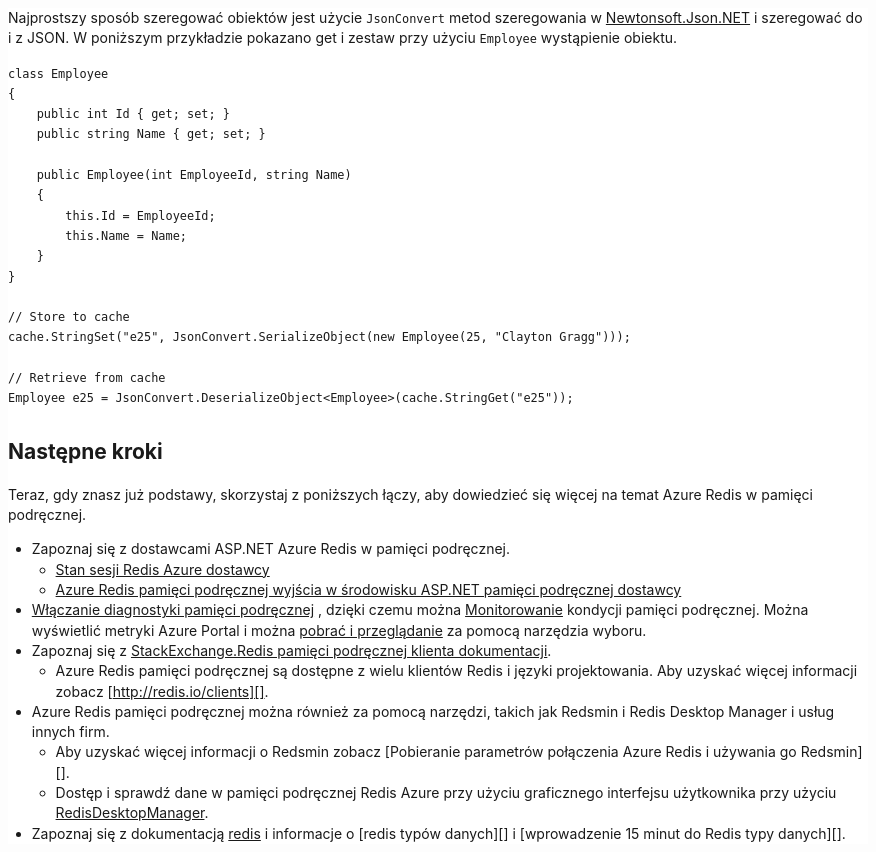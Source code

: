 Najprostszy sposób szeregować obiektów jest użycie `JsonConvert` metod szeregowania w [Newtonsoft.Json.NET](https://www.nuget.org/packages/Newtonsoft.Json/8.0.1-beta1) i szeregować do i z JSON. W poniższym przykładzie pokazano get i zestaw przy użyciu `Employee` wystąpienie obiektu.


    class Employee
    {
        public int Id { get; set; }
        public string Name { get; set; }
    
        public Employee(int EmployeeId, string Name)
        {
            this.Id = EmployeeId;
            this.Name = Name;
        }
    }

    // Store to cache
    cache.StringSet("e25", JsonConvert.SerializeObject(new Employee(25, "Clayton Gragg")));

    // Retrieve from cache
    Employee e25 = JsonConvert.DeserializeObject<Employee>(cache.StringGet("e25"));

<a name="next-steps"></a>
## <a name="next-steps"></a>Następne kroki

Teraz, gdy znasz już podstawy, skorzystaj z poniższych łączy, aby dowiedzieć się więcej na temat Azure Redis w pamięci podręcznej.

-   Zapoznaj się z dostawcami ASP.NET Azure Redis w pamięci podręcznej.
    -   [Stan sesji Redis Azure dostawcy](cache-aspnet-session-state-provider.md)
    -   [Azure Redis pamięci podręcznej wyjścia w środowisku ASP.NET pamięci podręcznej dostawcy](cache-aspnet-output-cache-provider.md)
-   [Włączanie diagnostyki pamięci podręcznej](cache-how-to-monitor.md#enable-cache-diagnostics) , dzięki czemu można [Monitorowanie](cache-how-to-monitor.md) kondycji pamięci podręcznej. Można wyświetlić metryki Azure Portal i można [pobrać i przeglądanie](https://github.com/rustd/RedisSamples/tree/master/CustomMonitoring) za pomocą narzędzia wyboru.
-   Zapoznaj się z [StackExchange.Redis pamięci podręcznej klienta dokumentacji][].
    -   Azure Redis pamięci podręcznej są dostępne z wielu klientów Redis i języki projektowania. Aby uzyskać więcej informacji zobacz [http://redis.io/clients][].
-   Azure Redis pamięci podręcznej można również za pomocą narzędzi, takich jak Redsmin i Redis Desktop Manager i usług innych firm.
    -   Aby uzyskać więcej informacji o Redsmin zobacz [Pobieranie parametrów połączenia Azure Redis i używania go Redsmin][].
    -   Dostęp i sprawdź dane w pamięci podręcznej Redis Azure przy użyciu graficznego interfejsu użytkownika przy użyciu [RedisDesktopManager](https://github.com/uglide/RedisDesktopManager).
-   Zapoznaj się z dokumentacją [redis][] i informacje o [redis typów danych][] i [wprowadzenie 15 minut do Redis typy danych][].




[Następne kroki]: #next-steps
[Introduction to Azure Redis Cache (Video)]: #video
[What is Azure Redis Cache?]: #what-is
[Create an Azure Cache]: #create-cache
[Which type of caching is right for me?]: #choosing-cache
[Prepare Your Visual Studio Project to Use Azure Caching]: #prepare-vs
[Configure Your Application to Use Caching]: #configure-app
[Get Started with Azure Redis Cache]: #getting-started-cache-service
[Tworzenie pamięci podręcznej]: #create-cache
[Configure the cache]: #enable-caching
[Konfigurowanie klientów pamięci podręcznej]: #NuGet
[Working with Caches]: #working-with-caches
[Nawiązywanie połączenia z pamięci podręcznej]: #connect-to-cache
[Dodawanie i pobrać z pamięci podręcznej obiektów]: #add-object
[Specify the expiration of an object in the cache]: #specify-expiration
[Store ASP.NET session state in the cache]: #store-session

  



[StackExchangeNuget]: ./media/cache-dotnet-how-to-use-azure-redis-cache/redis-cache-stackexchange-redis.png


[NuGetMenu]: ./media/cache-dotnet-how-to-use-azure-redis-cache/redis-cache-manage-nuget-menu.png
[CacheProperties]: ./media/cache-dotnet-how-to-use-azure-redis-cache/redis-cache-properties.png
[ManageKeys]: ./media/cache-dotnet-how-to-use-azure-redis-cache/redis-cache-manage-keys.png
[SessionStateNuGet]: ./media/cache-dotnet-how-to-use-azure-redis-cache/redis-cache-session-state-provider.png
[BrowseCaches]: ./media/cache-dotnet-how-to-use-azure-redis-cache/redis-cache-browse-caches.png
[Caches]: ./media/cache-dotnet-how-to-use-azure-redis-cache/redis-cache-caches.png
[http://redis.IO/clients]: http://redis.io/clients
[Develop in other languages for Azure Redis Cache]: http://msdn.microsoft.com/library/azure/dn690470.aspx
[Jak pobrać parametry połączenia Azure Redis i używać go z Redsmin]: https://redsmin.uservoice.com/knowledgebase/articles/485711-how-to-connect-redsmin-to-azure-redis-cache
[Azure Redis Session State Provider]: http://go.microsoft.com/fwlink/?LinkId=398249
[How to: Configure a Cache Client Programmatically]: http://msdn.microsoft.com/library/windowsazure/gg618003.aspx
[Session State Provider for Azure Cache]: http://go.microsoft.com/fwlink/?LinkId=320835
[Azure AppFabric Cache: Caching Session State]: http://www.microsoft.com/showcase/details.aspx?uuid=87c833e9-97a9-42b2-8bb1-7601f9b5ca20
[Output Cache Provider for Azure Cache]: http://go.microsoft.com/fwlink/?LinkId=320837
[Azure Shared Caching]: http://msdn.microsoft.com/library/windowsazure/gg278356.aspx
[Team Blog]: http://blogs.msdn.com/b/windowsazure/
[Azure Caching]: http://www.microsoft.com/showcase/Search.aspx?phrase=azure+caching
[How to Configure Virtual Machine Sizes]: http://go.microsoft.com/fwlink/?LinkId=164387
[Azure Caching Capacity Planning Considerations]: http://go.microsoft.com/fwlink/?LinkId=320167
[Azure Caching]: http://go.microsoft.com/fwlink/?LinkId=252658
[How to: Set the Cacheability of an ASP.NET Page Declaratively]: http://msdn.microsoft.com/library/zd1ysf1y.aspx
[How to: Set a Page's Cacheability Programmatically]: http://msdn.microsoft.com/library/z852zf6b.aspx
[Configure a cache in Azure Redis Cache]: http://msdn.microsoft.com/library/azure/dn793612.aspx
[Model konfiguracji StackExchange.Redis]: http://github.com/StackExchange/StackExchange.Redis/blob/master/Docs/Configuration.md
[Work with .NET objects in the cache]: http://msdn.microsoft.com/library/dn690521.aspx#Objects
[NuGet Package Manager Installation]: http://go.microsoft.com/fwlink/?LinkId=240311
[Pamięć podręczna szczegółowe informacje o cenach]: http://www.windowsazure.com/pricing/details/cache/
[Azure Portal]: https://portal.azure.com/
[Overview of Azure Redis Cache]: http://go.microsoft.com/fwlink/?LinkId=320830
[Azure Redis Cache]: http://go.microsoft.com/fwlink/?LinkId=398247
[Migrate to Azure Redis Cache]: http://go.microsoft.com/fwlink/?LinkId=317347
[Azure Redis Cache Samples]: http://go.microsoft.com/fwlink/?LinkId=320840
[Using Resource groups to manage your Azure resources]: ../azure-resource-manager/resource-group-overview.md
[StackExchange.Redis]: http://github.com/StackExchange/StackExchange.Redis
[StackExchange.Redis pamięci podręcznej klienta dokumentacji]: http://github.com/StackExchange/StackExchange.Redis#documentation
[Redis]: http://redis.io/documentation
[Redis typy danych]: http://redis.io/topics/data-types
[wprowadzenie 15 minut do typów danych Redis]: http://redis.io/topics/data-types-intro
[Jak działają ciągi aplikacji i parametry połączenia]: http://azure.microsoft.com/blog/2013/07/17/windows-azure-web-sites-how-application-strings-and-connection-strings-work/